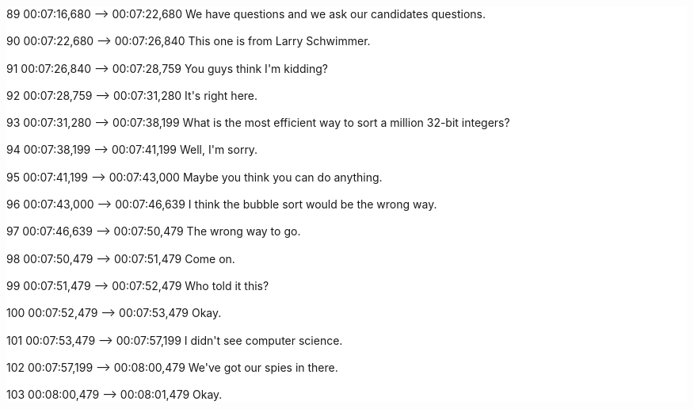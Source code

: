 89
00:07:16,680 --> 00:07:22,680
We have questions and we ask our candidates questions.

90
00:07:22,680 --> 00:07:26,840
This one is from Larry Schwimmer.

91
00:07:26,840 --> 00:07:28,759
You guys think I'm kidding?

92
00:07:28,759 --> 00:07:31,280
It's right here.

93
00:07:31,280 --> 00:07:38,199
What is the most efficient way to sort a million 32-bit integers?

94
00:07:38,199 --> 00:07:41,199
Well, I'm sorry.

95
00:07:41,199 --> 00:07:43,000
Maybe you think you can do anything.

96
00:07:43,000 --> 00:07:46,639
I think the bubble sort would be the wrong way.

97
00:07:46,639 --> 00:07:50,479
The wrong way to go.

98
00:07:50,479 --> 00:07:51,479
Come on.

99
00:07:51,479 --> 00:07:52,479
Who told it this?

100
00:07:52,479 --> 00:07:53,479
Okay.

101
00:07:53,479 --> 00:07:57,199
I didn't see computer science.

102
00:07:57,199 --> 00:08:00,479
We've got our spies in there.

103
00:08:00,479 --> 00:08:01,479
Okay.
